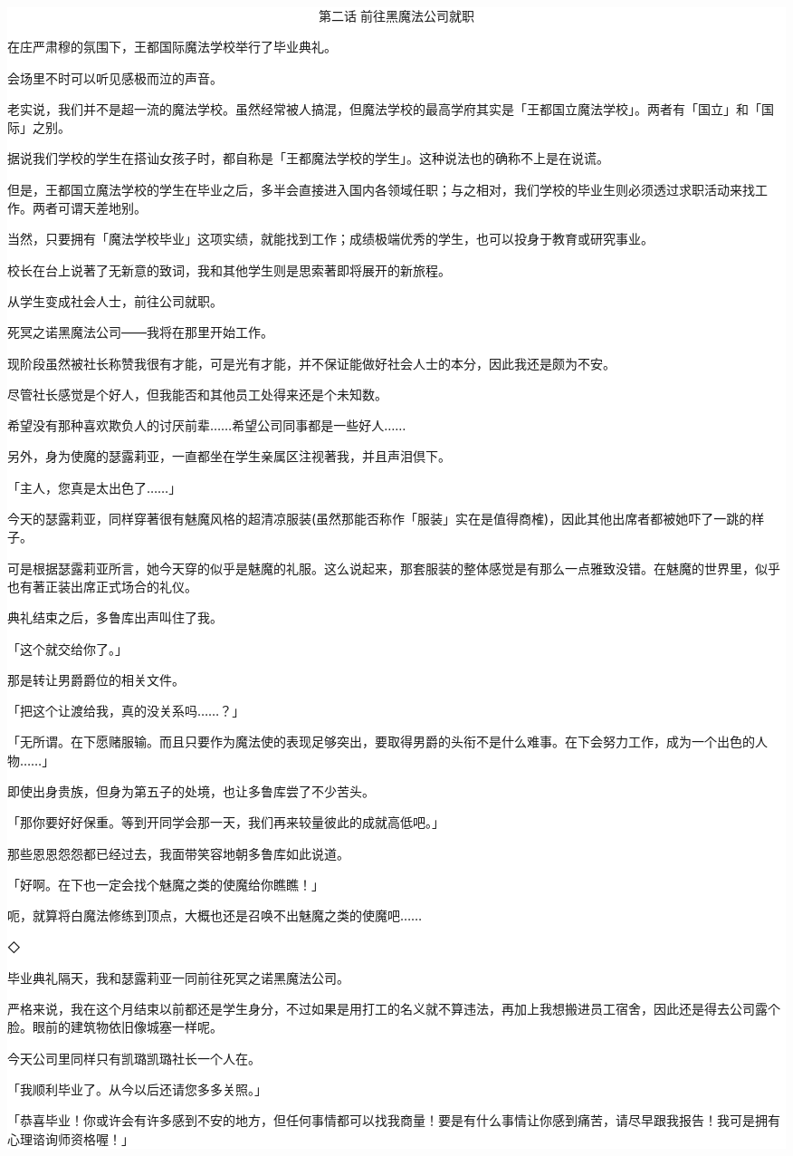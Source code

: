 <p align="center">第二话 前往黑魔法公司就职</p>

在庄严肃穆的氛围下，王都国际魔法学校举行了毕业典礼。

会场里不时可以听见感极而泣的声音。

老实说，我们并不是超一流的魔法学校。虽然经常被人搞混，但魔法学校的最高学府其实是「王都国立魔法学校」。两者有「国立」和「国际」之别。

据说我们学校的学生在搭讪女孩子时，都自称是「王都魔法学校的学生」。这种说法也的确称不上是在说谎。

但是，王都国立魔法学校的学生在毕业之后，多半会直接进入国内各领域任职；与之相对，我们学校的毕业生则必须透过求职活动来找工作。两者可谓天差地别。

当然，只要拥有「魔法学校毕业」这项实绩，就能找到工作；成绩极端优秀的学生，也可以投身于教育或研究事业。

校长在台上说著了无新意的致词，我和其他学生则是思索著即将展开的新旅程。

从学生变成社会人士，前往公司就职。

死冥之诺黑魔法公司——我将在那里开始工作。

现阶段虽然被社长称赞我很有才能，可是光有才能，并不保证能做好社会人士的本分，因此我还是颇为不安。

尽管社长感觉是个好人，但我能否和其他员工处得来还是个未知数。

希望没有那种喜欢欺负人的讨厌前辈……希望公司同事都是一些好人……

另外，身为使魔的瑟露莉亚，一直都坐在学生亲属区注视著我，并且声泪倶下。

「主人，您真是太出色了……」

今天的瑟露莉亚，同样穿著很有魅魔风格的超清凉服装(虽然那能否称作「服装」实在是值得商榷)，因此其他出席者都被她吓了一跳的样子。

可是根据瑟露莉亚所言，她今天穿的似乎是魅魔的礼服。这么说起来，那套服装的整体感觉是有那么一点雅致没错。在魅魔的世界里，似乎也有著正装出席正式场合的礼仪。

典礼结束之后，多鲁库出声叫住了我。

「这个就交给你了。」

那是转让男爵爵位的相关文件。

「把这个让渡给我，真的没关系吗……？」

「无所谓。在下愿赌服输。而且只要作为魔法使的表现足够突出，要取得男爵的头衔不是什么难事。在下会努力工作，成为一个出色的人物……」

即使出身贵族，但身为第五子的处境，也让多鲁库尝了不少苦头。

「那你要好好保重。等到开同学会那一天，我们再来较量彼此的成就高低吧。」

那些恩恩怨怨都已经过去，我面带笑容地朝多鲁库如此说道。

「好啊。在下也一定会找个魅魔之类的使魔给你瞧瞧！」

呃，就算将白魔法修练到顶点，大概也还是召唤不出魅魔之类的使魔吧……

◇

毕业典礼隔天，我和瑟露莉亚一同前往死冥之诺黑魔法公司。

严格来说，我在这个月结束以前都还是学生身分，不过如果是用打工的名义就不算违法，再加上我想搬进员工宿舍，因此还是得去公司露个脸。眼前的建筑物依旧像城塞一样呢。

今天公司里同样只有凯璐凯璐社长一个人在。

「我顺利毕业了。从今以后还请您多多关照。」

「恭喜毕业！你或许会有许多感到不安的地方，但任何事情都可以找我商量！要是有什么事情让你感到痛苦，请尽早跟我报告！我可是拥有心理谘询师资格喔！」
